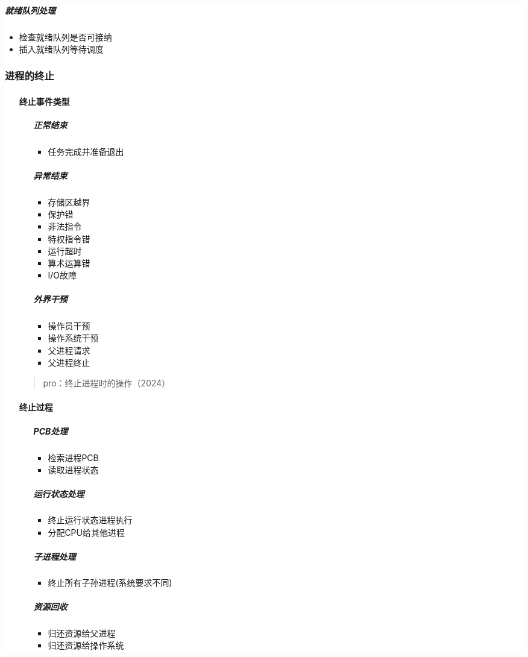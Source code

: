 ##### 就绪队列处理
- 检查就绪队列是否可接纳
- 插入就绪队列等待调度

</ul>

</ul>

### 进程的终止

<ul>

#### 终止事件类型

<ul>

##### 正常结束
- 任务完成并准备退出

##### 异常结束
- 存储区越界
- 保护错
- 非法指令
- 特权指令错
- 运行超时
- 算术运算错
- I/O故障

##### 外界干预
- 操作员干预
- 操作系统干预
- 父进程请求
- 父进程终止

</ul>

> pro：终止进程时的操作（2024）

#### 终止过程

<ul>

##### PCB处理
- 检索进程PCB
- 读取进程状态

##### 运行状态处理
- 终止运行状态进程执行
- 分配CPU给其他进程

##### 子进程处理
- 终止所有子孙进程(系统要求不同)

##### 资源回收
- 归还资源给父进程
- 归还资源给操作系统

